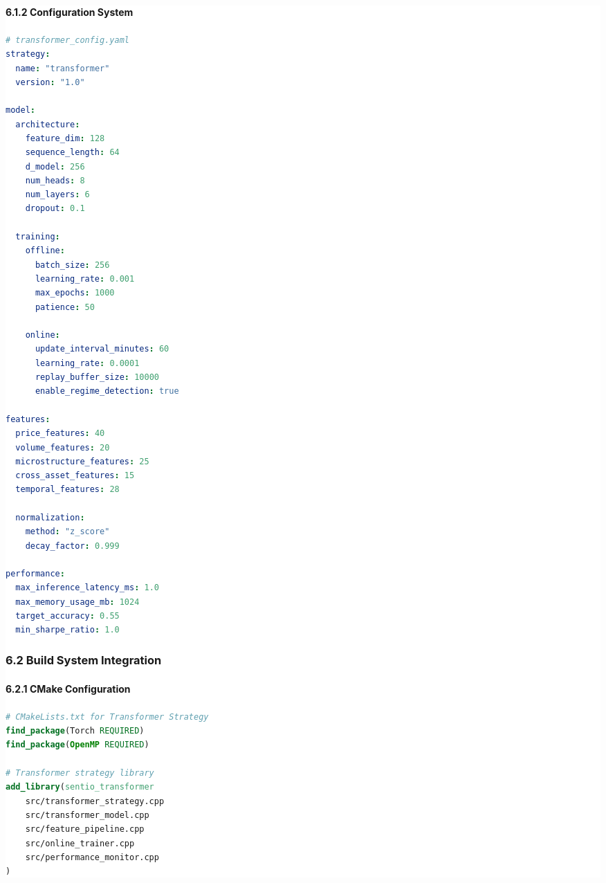 #### 6.1.2 Configuration System
```yaml
# transformer_config.yaml
strategy:
  name: "transformer"
  version: "1.0"
  
model:
  architecture:
    feature_dim: 128
    sequence_length: 64
    d_model: 256
    num_heads: 8
    num_layers: 6
    dropout: 0.1
    
  training:
    offline:
      batch_size: 256
      learning_rate: 0.001
      max_epochs: 1000
      patience: 50
      
    online:
      update_interval_minutes: 60
      learning_rate: 0.0001
      replay_buffer_size: 10000
      enable_regime_detection: true
      
features:
  price_features: 40
  volume_features: 20
  microstructure_features: 25
  cross_asset_features: 15
  temporal_features: 28
  
  normalization:
    method: "z_score"
    decay_factor: 0.999
    
performance:
  max_inference_latency_ms: 1.0
  max_memory_usage_mb: 1024
  target_accuracy: 0.55
  min_sharpe_ratio: 1.0
```

### 6.2 Build System Integration

#### 6.2.1 CMake Configuration
```cmake
# CMakeLists.txt for Transformer Strategy
find_package(Torch REQUIRED)
find_package(OpenMP REQUIRED)

# Transformer strategy library
add_library(sentio_transformer
    src/transformer_strategy.cpp
    src/transformer_model.cpp
    src/feature_pipeline.cpp
    src/online_trainer.cpp
    src/performance_monitor.cpp
)

```
